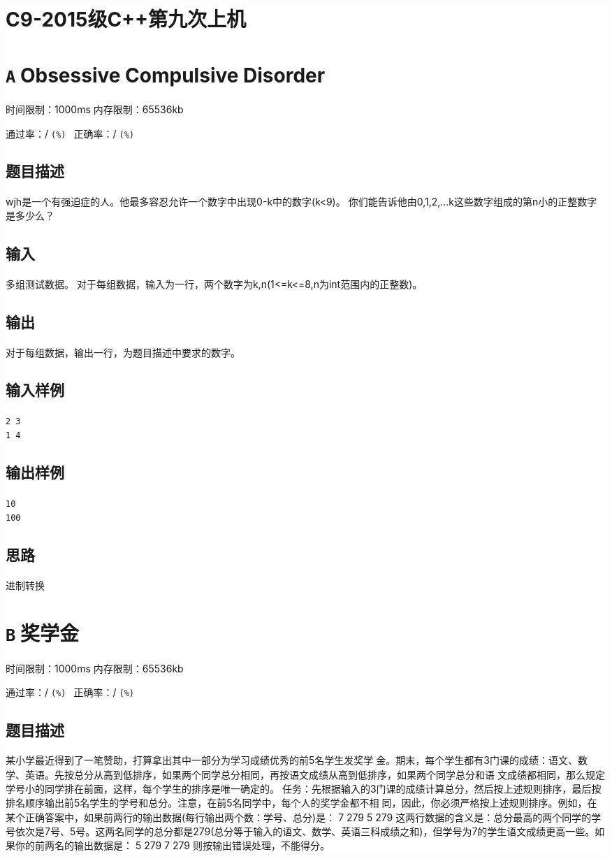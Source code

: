 # C9-2015级C++第九次上机

# `A` Obsessive Compulsive Disorder

时间限制：1000ms  内存限制：65536kb

通过率：/ `(%) `  正确率：/ `(%)`

## 题目描述

wjh是一个有强迫症的人。他最多容忍允许一个数字中出现0-k中的数字(k<9)。
你们能告诉他由0,1,2,...k这些数字组成的第n小的正整数字是多少么？

## 输入

多组测试数据。 对于每组数据，输入为一行，两个数字为k,n(1<=k<=8,n为int范围内的正整数)。

## 输出

对于每组数据，输出一行，为题目描述中要求的数字。

## 输入样例

```
2 3
1 4
```

## 输出样例

```
10
100
```

## 思路

进制转换

# `B` 奖学金

时间限制：1000ms  内存限制：65536kb

通过率：/ `(%) `  正确率：/ `(%)`

## 题目描述

某小学最近得到了一笔赞助，打算拿出其中一部分为学习成绩优秀的前5名学生发奖学 金。期末，每个学生都有3门课的成绩：语文、数学、英语。先按总分从高到低排序，如果两个同学总分相同，再按语文成绩从高到低排序，如果两个同学总分和语 文成绩都相同，那么规定学号小的同学排在前面，这样，每个学生的排序是唯一确定的。
任务：先根据输入的3门课的成绩计算总分，然后按上述规则排序，最后按排名顺序输出前5名学生的学号和总分。注意，在前5名同学中，每个人的奖学金都不相 同，因此，你必须严格按上述规则排序。例如，在某个正确答案中，如果前两行的输出数据(每行输出两个数：学号、总分)是：
7 279
5 279
这两行数据的含义是：总分最高的两个同学的学号依次是7号、5号。这两名同学的总分都是279(总分等于输入的语文、数学、英语三科成绩之和)，但学号为7的学生语文成绩更高一些。如果你的前两名的输出数据是：
5 279
7 279
则按输出错误处理，不能得分。
